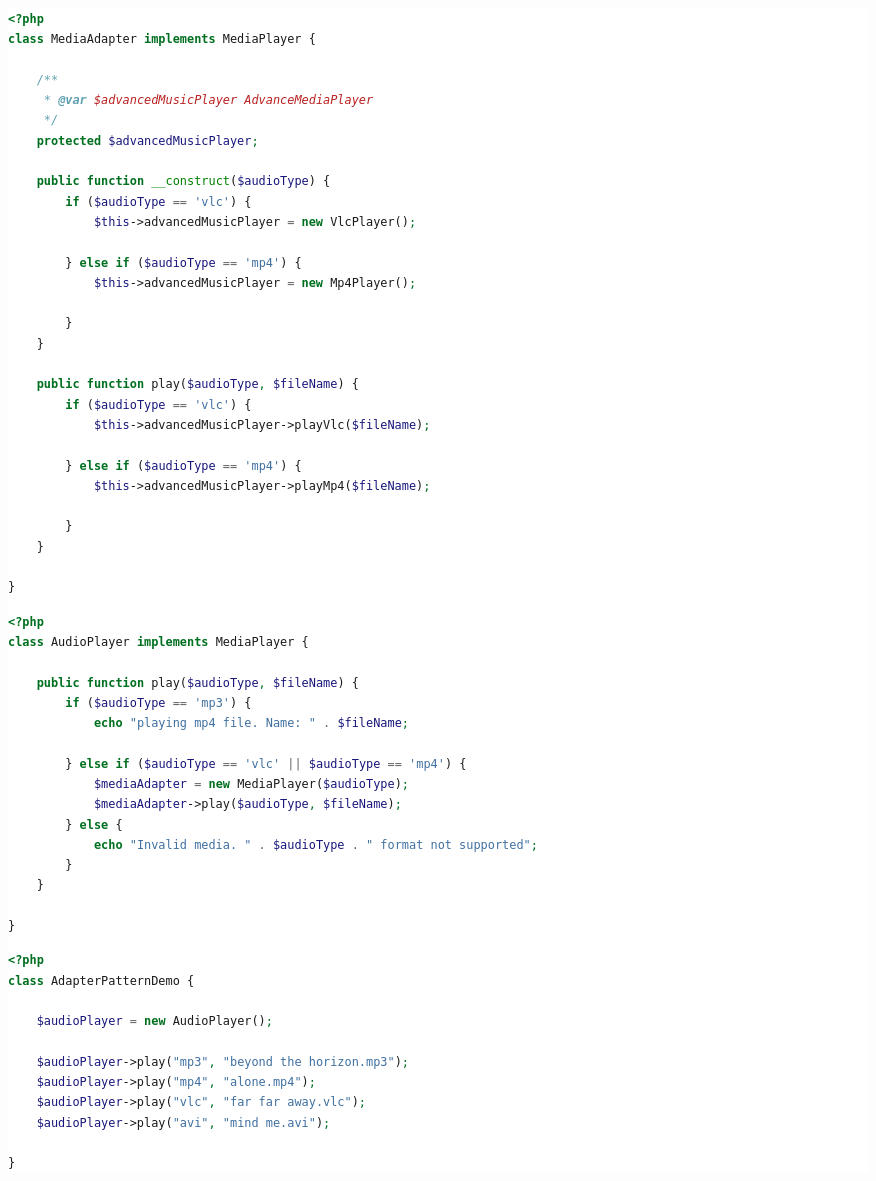 ```php
<?php
class MediaAdapter implements MediaPlayer {

    /**
     * @var $advancedMusicPlayer AdvanceMediaPlayer
     */
    protected $advancedMusicPlayer;

    public function __construct($audioType) {
        if ($audioType == 'vlc') {
            $this->advancedMusicPlayer = new VlcPlayer();

        } else if ($audioType == 'mp4') {
            $this->advancedMusicPlayer = new Mp4Player();

        }
    }

    public function play($audioType, $fileName) {
        if ($audioType == 'vlc') {
            $this->advancedMusicPlayer->playVlc($fileName);

        } else if ($audioType == 'mp4') {
            $this->advancedMusicPlayer->playMp4($fileName);

        }
    }

}
```

```php
<?php
class AudioPlayer implements MediaPlayer {

    public function play($audioType, $fileName) {
        if ($audioType == 'mp3') {
            echo "playing mp4 file. Name: " . $fileName;

        } else if ($audioType == 'vlc' || $audioType == 'mp4') {
            $mediaAdapter = new MediaPlayer($audioType);
            $mediaAdapter->play($audioType, $fileName);
        } else {
            echo "Invalid media. " . $audioType . " format not supported";
        }
    }

}
```

```php
<?php
class AdapterPatternDemo {

    $audioPlayer = new AudioPlayer();

    $audioPlayer->play("mp3", "beyond the horizon.mp3");
    $audioPlayer->play("mp4", "alone.mp4");
    $audioPlayer->play("vlc", "far far away.vlc");
    $audioPlayer->play("avi", "mind me.avi");

}
```

